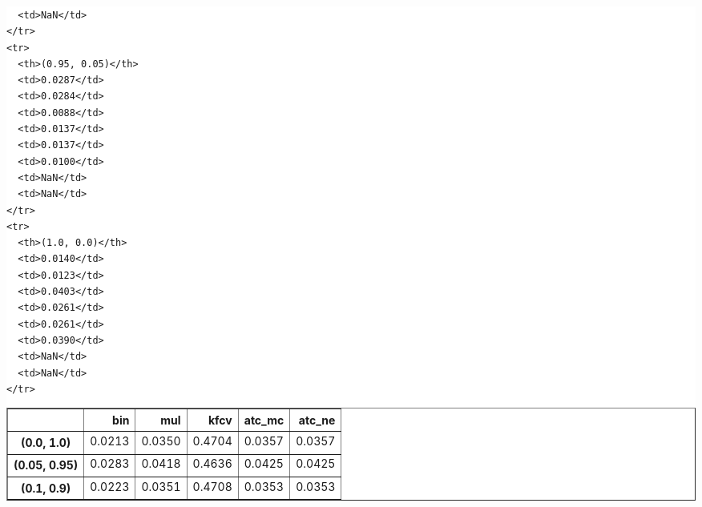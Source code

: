       <td>NaN</td>
    </tr>
    <tr>
      <th>(0.95, 0.05)</th>
      <td>0.0287</td>
      <td>0.0284</td>
      <td>0.0088</td>
      <td>0.0137</td>
      <td>0.0137</td>
      <td>0.0100</td>
      <td>NaN</td>
      <td>NaN</td>
    </tr>
    <tr>
      <th>(1.0, 0.0)</th>
      <td>0.0140</td>
      <td>0.0123</td>
      <td>0.0403</td>
      <td>0.0261</td>
      <td>0.0261</td>
      <td>0.0390</td>
      <td>NaN</td>
      <td>NaN</td>
    </tr>
  </tbody>
</table>

<table border="1" class="dataframe">
  <thead>
    <tr style="text-align: right;">
      <th></th>
      <th>bin</th>
      <th>mul</th>
      <th>kfcv</th>
      <th>atc_mc</th>
      <th>atc_ne</th>
    </tr>
  </thead>
  <tbody>
    <tr>
      <th>(0.0, 1.0)</th>
      <td>0.0213</td>
      <td>0.0350</td>
      <td>0.4704</td>
      <td>0.0357</td>
      <td>0.0357</td>
    </tr>
    <tr>
      <th>(0.05, 0.95)</th>
      <td>0.0283</td>
      <td>0.0418</td>
      <td>0.4636</td>
      <td>0.0425</td>
      <td>0.0425</td>
    </tr>
    <tr>
      <th>(0.1, 0.9)</th>
      <td>0.0223</td>
      <td>0.0351</td>
      <td>0.4708</td>
      <td>0.0353</td>
      <td>0.0353</td>
    </tr>
    <tr>